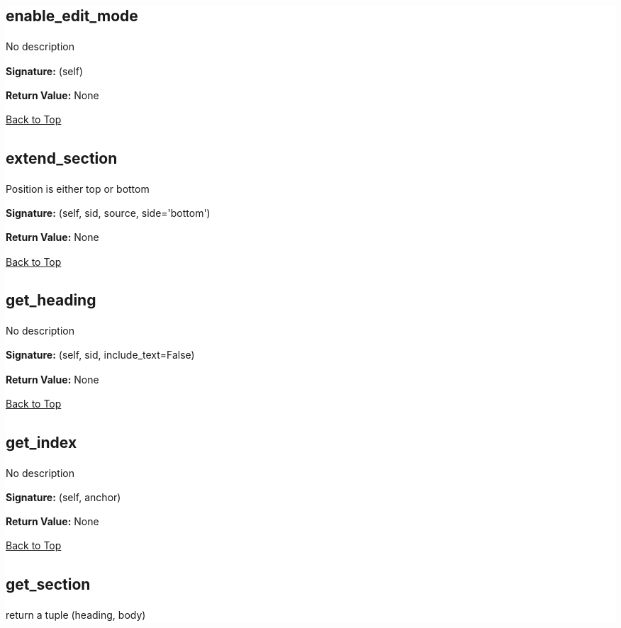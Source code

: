
## enable\_edit\_mode
No description



**Signature:** (self)





**Return Value:** None

[Back to Top](#module-overview)


## extend\_section
Position is either top or bottom 



**Signature:** (self, sid, source, side='bottom')





**Return Value:** None

[Back to Top](#module-overview)


## get\_heading
No description



**Signature:** (self, sid, include\_text=False)





**Return Value:** None

[Back to Top](#module-overview)


## get\_index
No description



**Signature:** (self, anchor)





**Return Value:** None

[Back to Top](#module-overview)


## get\_section
return a tuple (heading, body)
